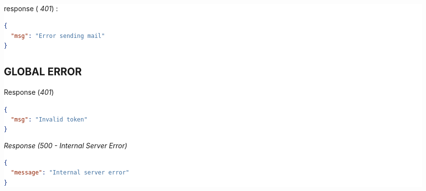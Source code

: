 response ( _401_) :

```json
{
  "msg": "Error sending mail"
}
```

## GLOBAL ERROR

Response (_401_)

```json
{
  "msg": "Invalid token"
}
```

_Response (500 - Internal Server Error)_

```json
{
  "message": "Internal server error"
}
```
